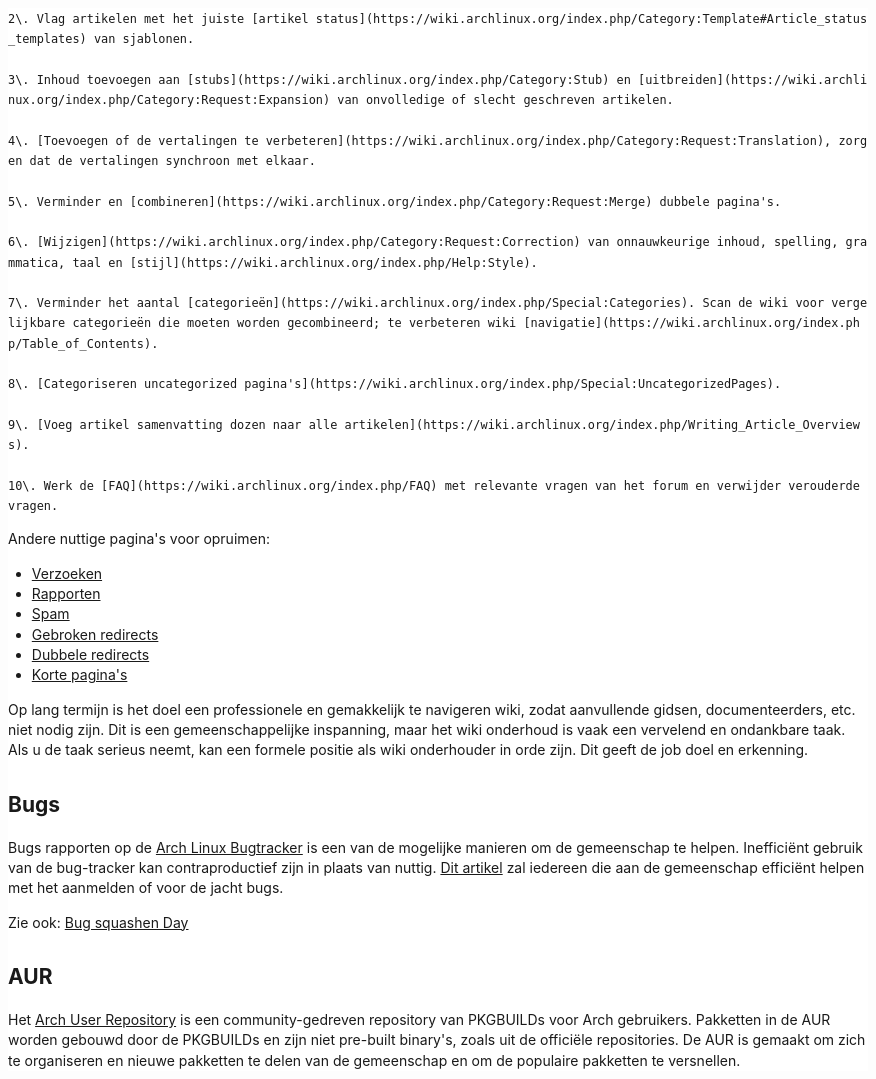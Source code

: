 	2\. Vlag artikelen met het juiste [artikel status](https://wiki.archlinux.org/index.php/Category:Template#Article_status_templates) van sjablonen.

	3\. Inhoud toevoegen aan [stubs](https://wiki.archlinux.org/index.php/Category:Stub) en [uitbreiden](https://wiki.archlinux.org/index.php/Category:Request:Expansion) van onvolledige of slecht geschreven artikelen.

	4\. [Toevoegen of de vertalingen te verbeteren](https://wiki.archlinux.org/index.php/Category:Request:Translation), zorgen dat de vertalingen synchroon met elkaar.

	5\. Verminder en [combineren](https://wiki.archlinux.org/index.php/Category:Request:Merge) dubbele pagina's.

	6\. [Wijzigen](https://wiki.archlinux.org/index.php/Category:Request:Correction) van onnauwkeurige inhoud, spelling, grammatica, taal en [stijl](https://wiki.archlinux.org/index.php/Help:Style).

	7\. Verminder het aantal [categorieën](https://wiki.archlinux.org/index.php/Special:Categories). Scan de wiki voor vergelijkbare categorieën die moeten worden gecombineerd; te verbeteren wiki [navigatie](https://wiki.archlinux.org/index.php/Table_of_Contents).

	8\. [Categoriseren uncategorized pagina's](https://wiki.archlinux.org/index.php/Special:UncategorizedPages).

	9\. [Voeg artikel samenvatting dozen naar alle artikelen](https://wiki.archlinux.org/index.php/Writing_Article_Overviews).

	10\. Werk de [FAQ](https://wiki.archlinux.org/index.php/FAQ) met relevante vragen van het forum en verwijder verouderde vragen.

Andere nuttige pagina's voor opruimen:

*   [Verzoeken](https://wiki.archlinux.org/index.php/ArchWiki:Requests)
*   [Rapporten](https://wiki.archlinux.org/index.php/ArchWiki:Reports)
*   [Spam](https://wiki.archlinux.org/index.php/ArchWiki:Spam)
*   [Gebroken redirects](https://wiki.archlinux.org/index.php/Special:BrokenRedirects)
*   [Dubbele redirects](https://wiki.archlinux.org/index.php/Special:DoubleRedirects)
*   [Korte pagina's](https://wiki.archlinux.org/index.php/Special:ShortPages)

Op lang termijn is het doel een professionele en gemakkelijk te navigeren wiki, zodat aanvullende gidsen, documenteerders, etc. niet nodig zijn. Dit is een gemeenschappelijke inspanning, maar het wiki onderhoud is vaak een vervelend en ondankbare taak. Als u de taak serieus neemt, kan een formele positie als wiki onderhouder in orde zijn. Dit geeft de job doel en erkenning.

## Bugs

Bugs rapporten op de [Arch Linux Bugtracker](https://bugs.archlinux.org/) is een van de mogelijke manieren om de gemeenschap te helpen. Inefficiënt gebruik van de bug-tracker kan contraproductief zijn in plaats van nuttig. [Dit artikel](https://wiki.archlinux.org/index.php/Reporting_Bug_Guidelines) zal iedereen die aan de gemeenschap efficiënt helpen met het aanmelden of voor de jacht bugs.

Zie ook: [Bug squashen Day](https://wiki.archlinux.org/index.php/Bug_Squashing_Day)

## AUR

Het [Arch User Repository](https://wiki.archlinux.org/index.php/Arch_User_Repository) is een community-gedreven repository van PKGBUILDs voor Arch gebruikers. Pakketten in de AUR worden gebouwd door de PKGBUILDs en zijn niet pre-built binary's, zoals uit de officiële repositories. De AUR is gemaakt om zich te organiseren en nieuwe pakketten te delen van de gemeenschap en om de populaire pakketten te versnellen.
